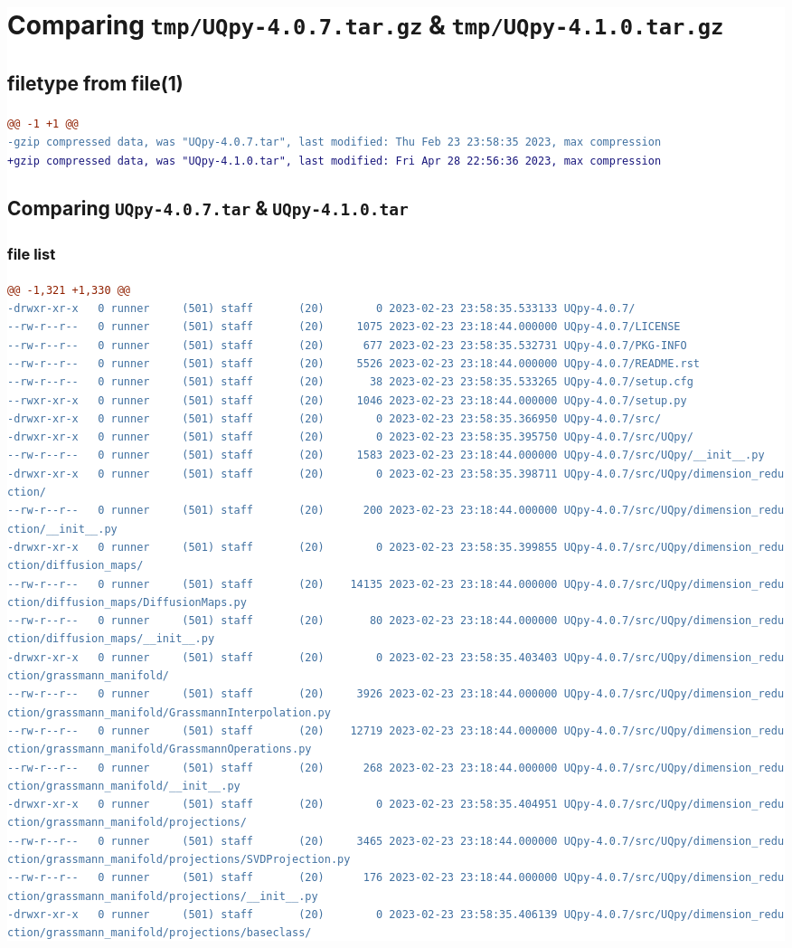 # Comparing `tmp/UQpy-4.0.7.tar.gz` & `tmp/UQpy-4.1.0.tar.gz`

## filetype from file(1)

```diff
@@ -1 +1 @@
-gzip compressed data, was "UQpy-4.0.7.tar", last modified: Thu Feb 23 23:58:35 2023, max compression
+gzip compressed data, was "UQpy-4.1.0.tar", last modified: Fri Apr 28 22:56:36 2023, max compression
```

## Comparing `UQpy-4.0.7.tar` & `UQpy-4.1.0.tar`

### file list

```diff
@@ -1,321 +1,330 @@
-drwxr-xr-x   0 runner     (501) staff       (20)        0 2023-02-23 23:58:35.533133 UQpy-4.0.7/
--rw-r--r--   0 runner     (501) staff       (20)     1075 2023-02-23 23:18:44.000000 UQpy-4.0.7/LICENSE
--rw-r--r--   0 runner     (501) staff       (20)      677 2023-02-23 23:58:35.532731 UQpy-4.0.7/PKG-INFO
--rw-r--r--   0 runner     (501) staff       (20)     5526 2023-02-23 23:18:44.000000 UQpy-4.0.7/README.rst
--rw-r--r--   0 runner     (501) staff       (20)       38 2023-02-23 23:58:35.533265 UQpy-4.0.7/setup.cfg
--rwxr-xr-x   0 runner     (501) staff       (20)     1046 2023-02-23 23:18:44.000000 UQpy-4.0.7/setup.py
-drwxr-xr-x   0 runner     (501) staff       (20)        0 2023-02-23 23:58:35.366950 UQpy-4.0.7/src/
-drwxr-xr-x   0 runner     (501) staff       (20)        0 2023-02-23 23:58:35.395750 UQpy-4.0.7/src/UQpy/
--rw-r--r--   0 runner     (501) staff       (20)     1583 2023-02-23 23:18:44.000000 UQpy-4.0.7/src/UQpy/__init__.py
-drwxr-xr-x   0 runner     (501) staff       (20)        0 2023-02-23 23:58:35.398711 UQpy-4.0.7/src/UQpy/dimension_reduction/
--rw-r--r--   0 runner     (501) staff       (20)      200 2023-02-23 23:18:44.000000 UQpy-4.0.7/src/UQpy/dimension_reduction/__init__.py
-drwxr-xr-x   0 runner     (501) staff       (20)        0 2023-02-23 23:58:35.399855 UQpy-4.0.7/src/UQpy/dimension_reduction/diffusion_maps/
--rw-r--r--   0 runner     (501) staff       (20)    14135 2023-02-23 23:18:44.000000 UQpy-4.0.7/src/UQpy/dimension_reduction/diffusion_maps/DiffusionMaps.py
--rw-r--r--   0 runner     (501) staff       (20)       80 2023-02-23 23:18:44.000000 UQpy-4.0.7/src/UQpy/dimension_reduction/diffusion_maps/__init__.py
-drwxr-xr-x   0 runner     (501) staff       (20)        0 2023-02-23 23:58:35.403403 UQpy-4.0.7/src/UQpy/dimension_reduction/grassmann_manifold/
--rw-r--r--   0 runner     (501) staff       (20)     3926 2023-02-23 23:18:44.000000 UQpy-4.0.7/src/UQpy/dimension_reduction/grassmann_manifold/GrassmannInterpolation.py
--rw-r--r--   0 runner     (501) staff       (20)    12719 2023-02-23 23:18:44.000000 UQpy-4.0.7/src/UQpy/dimension_reduction/grassmann_manifold/GrassmannOperations.py
--rw-r--r--   0 runner     (501) staff       (20)      268 2023-02-23 23:18:44.000000 UQpy-4.0.7/src/UQpy/dimension_reduction/grassmann_manifold/__init__.py
-drwxr-xr-x   0 runner     (501) staff       (20)        0 2023-02-23 23:58:35.404951 UQpy-4.0.7/src/UQpy/dimension_reduction/grassmann_manifold/projections/
--rw-r--r--   0 runner     (501) staff       (20)     3465 2023-02-23 23:18:44.000000 UQpy-4.0.7/src/UQpy/dimension_reduction/grassmann_manifold/projections/SVDProjection.py
--rw-r--r--   0 runner     (501) staff       (20)      176 2023-02-23 23:18:44.000000 UQpy-4.0.7/src/UQpy/dimension_reduction/grassmann_manifold/projections/__init__.py
-drwxr-xr-x   0 runner     (501) staff       (20)        0 2023-02-23 23:58:35.406139 UQpy-4.0.7/src/UQpy/dimension_reduction/grassmann_manifold/projections/baseclass/
```